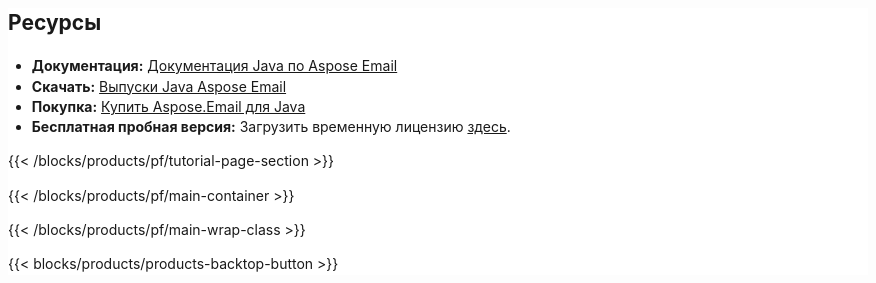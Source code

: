 ## Ресурсы
- **Документация:** [Документация Java по Aspose Email](https://reference.aspose.com/email/java/)
- **Скачать:** [Выпуски Java Aspose Email](https://releases.aspose.com/email/java/)
- **Покупка:** [Купить Aspose.Email для Java](https://purchase.aspose.com/buy)
- **Бесплатная пробная версия:** Загрузить временную лицензию [здесь](https://releases.aspose.com/email/java/).

{{< /blocks/products/pf/tutorial-page-section >}}

{{< /blocks/products/pf/main-container >}}

{{< /blocks/products/pf/main-wrap-class >}}

{{< blocks/products/products-backtop-button >}}